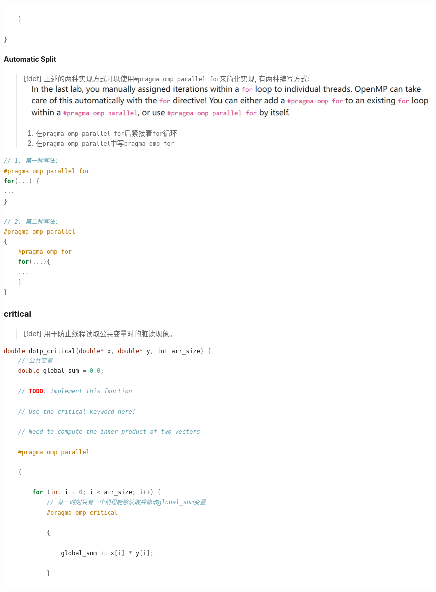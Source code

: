```c
	
	}

}
```


#### Automatic Split
> [!def]
> 上述的两种实现方式可以使用`#pragma omp parallel for`来简化实现, 有两种编写方式:
> ![](Thread_Level_Parallelism.assets/image-20231128160657668.png)
> 1. 在`pragma omp parallel for`后紧接着`for`循环
> 2. 在`pragma omp parallel`中写`pragma omp for`
```c
// 1. 第一种写法:
#pragma omp parallel for
for(...) {
...
}

// 2. 第二种写法:
#pragma omp parallel 
{
	#pragma omp for
	for(...){
	...
	}
}
```



### critical
> [!def]
> 用于防止线程读取公共变量时的脏读现象。
```c
double dotp_critical(double* x, double* y, int arr_size) {
	// 公共变量
	double global_sum = 0.0;
	
	// TODO: Implement this function
	
	// Use the critical keyword here!
	
	// Need to compute the inner product of two vectors
	
	#pragma omp parallel
	
	{
	
		for (int i = 0; i < arr_size; i++) {
			// 某一时刻只有一个线程能够读取并修改global_sum变量
			#pragma omp critical
			
			{
			
				global_sum += x[i] * y[i];
			
			}
			
```